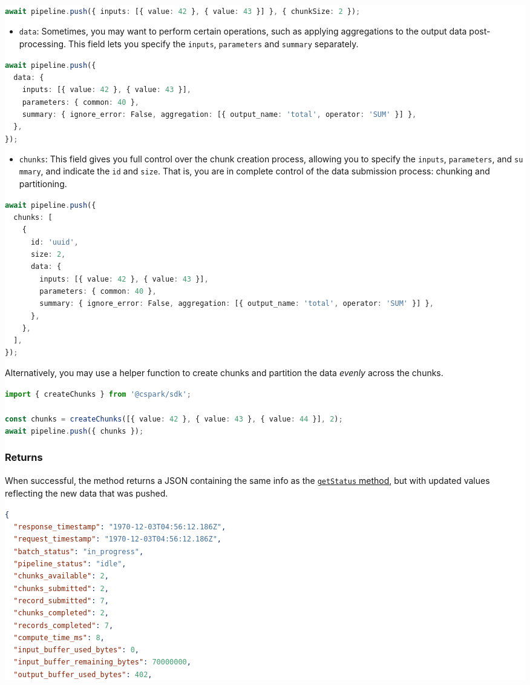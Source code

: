 ```ts
await pipeline.push({ inputs: [{ value: 42 }, { value: 43 }] }, { chunkSize: 2 });
```

- `data`: Sometimes, you may want to perform certain operations, such as applying
  aggregations to the output data post-processing. This field lets you specify the `inputs`,
  `parameters` and `summary` separately.

```ts
await pipeline.push({
  data: {
    inputs: [{ value: 42 }, { value: 43 }],
    parameters: { common: 40 },
    summary: { ignore_error: False, aggregation: [{ output_name: 'total', operator: 'SUM' }] },
  },
});
```

- `chunks`: This field gives you full control over the chunk creation process, allowing you
  to specify the `inputs`, `parameters`, and `summary`, and indicate the `id` and `size`.
  That is, you are in complete control of the data submission process: chunking and partitioning.

```ts
await pipeline.push({
  chunks: [
    {
      id: 'uuid',
      size: 2,
      data: {
        inputs: [{ value: 42 }, { value: 43 }],
        parameters: { common: 40 },
        summary: { ignore_error: False, aggregation: [{ output_name: 'total', operator: 'SUM' }] },
      },
    },
  ],
});
```

Alternatively, you may use a helper function to create chunks and partition the data
_evenly_ across the chunks.

```ts
import { createChunks } from '@cspark/sdk';

const chunks = createChunks([{ value: 42 }, { value: 43 }, { value: 44 }], 2);
await pipeline.push({ chunks });
```

### Returns

When successful, the method returns a JSON containing the same info as the
[`getStatus` method](#get-the-status-of-a-batch-pipeline), but with updated values
reflecting the new data that was pushed.

```json
{
  "response_timestamp": "1970-12-03T04:56:12.186Z",
  "request_timestamp": "1970-12-03T04:56:12.186Z",
  "batch_status": "in_progress",
  "pipeline_status": "idle",
  "chunks_available": 2,
  "chunks_submitted": 2,
  "record_submitted": 7,
  "chunks_completed": 2,
  "records_completed": 7,
  "compute_time_ms": 8,
  "input_buffer_used_bytes": 0,
  "input_buffer_remaining_bytes": 70000000,
  "output_buffer_used_bytes": 402,
```

[batch-apis]: https://docs.coherent.global/spark-apis/batch-apis